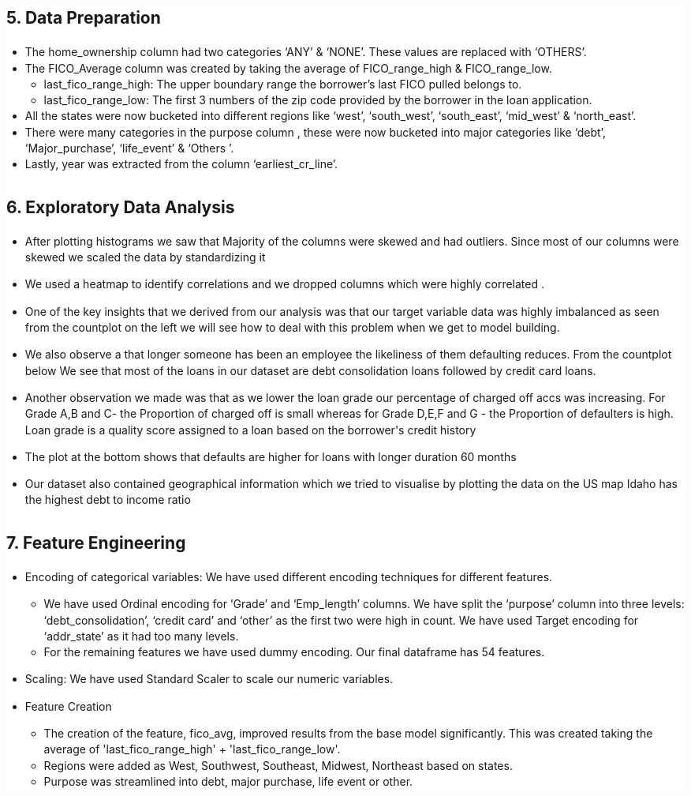 
## 5. Data Preparation
- The home_ownership column had two categories ‘ANY’ & ‘NONE’. These values are replaced with  ‘OTHERS’.
- The FICO_Average column was created by taking the average of FICO_range_high & FICO_range_low.
	- last_fico_range_high: The upper boundary range the borrower’s last FICO pulled belongs to.
	- last_fico_range_low: The first 3 numbers of the zip code provided by the borrower in the loan application.
- All the states were now bucketed into different regions like  ‘west’, ‘south_west’, ‘south_east’, ‘mid_west’ & ‘north_east’.
- There were many categories in the purpose column , these were now bucketed into major categories like ‘debt’, ‘Major_purchase’, ‘life_event’ &  ‘Others ’.
- Lastly, year was extracted from the column ‘earliest_cr_line’.


## 6. Exploratory Data Analysis
- After plotting histograms we saw that Majority of the columns were skewed and had outliers. Since most of our columns were skewed we scaled the data by standardizing it
- We used a heatmap to identify correlations and we dropped columns which were highly correlated .
- One of the key insights that we derived from our analysis was that our target variable data was highly imbalanced as seen from the countplot on the left we will see how to deal with this problem when we get to model building. 
- We also observe a that longer someone has been an employee the likeliness of them defaulting reduces. From the countplot below We see that most of the loans in our dataset are debt consolidation loans followed by credit card loans.
- Another observation we made was that as we lower the loan grade our percentage of charged off accs was increasing. For Grade A,B and C- the Proportion of charged off is small whereas for Grade D,E,F and G - the Proportion of defaulters is high. Loan grade is a quality score assigned to a loan based on the borrower's credit history

- The plot at the bottom shows that defaults are higher for loans with longer duration 60 months
- Our dataset also contained geographical information which we tried to visualise by plotting the data on the US map
Idaho has the highest debt to income ratio 


## 7. Feature Engineering
-  Encoding of categorical variables: We have used different encoding techniques for different features. 
	-  We have used Ordinal encoding for ‘Grade’ and ‘Emp_length’ columns. We have split the ‘purpose’ column into three levels: ‘debt_consolidation’, ‘credit card’ and ‘other’ as the first two were high in count. We have used Target encoding for ‘addr_state’ as it had too many levels.
	-  For the remaining features we have used dummy encoding.
Our final dataframe has 54 features.
-  Scaling: We have used Standard Scaler to scale our numeric variables.
 
- Feature Creation
	- The creation of the feature, fico_avg, improved results from the base model significantly. This was created taking the average of 'last_fico_range_high' + 'last_fico_range_low'.
	- Regions were added as West, Southwest, Southeast, Midwest, Northeast based on states.
	- Purpose was streamlined into debt, major purchase, life event or other.
